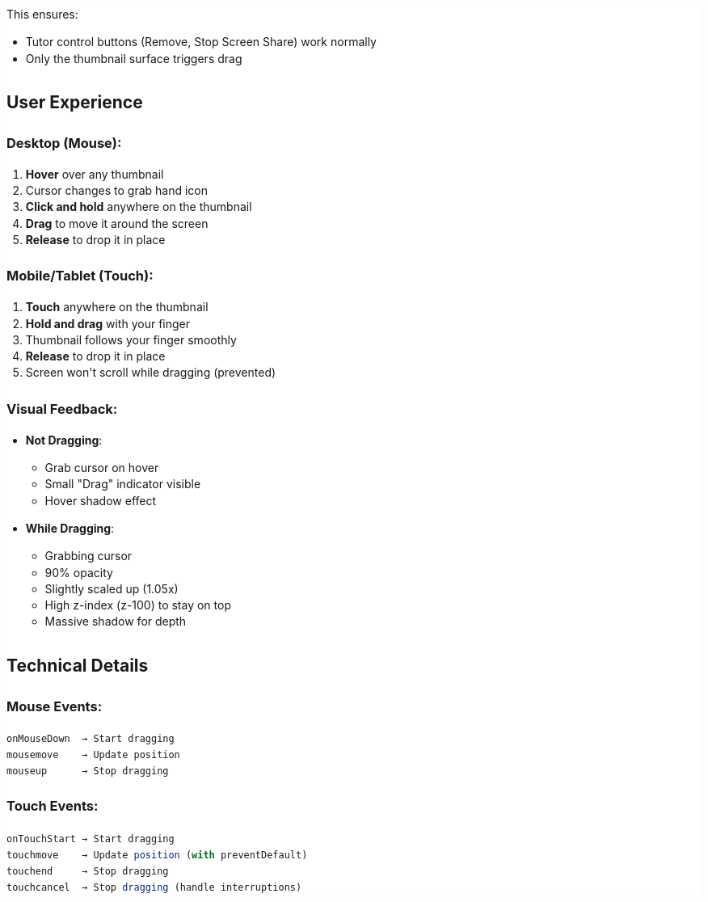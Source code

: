 This ensures:
- Tutor control buttons (Remove, Stop Screen Share) work normally
- Only the thumbnail surface triggers drag

## User Experience

### Desktop (Mouse):
1. **Hover** over any thumbnail
2. Cursor changes to grab hand icon
3. **Click and hold** anywhere on the thumbnail
4. **Drag** to move it around the screen
5. **Release** to drop it in place

### Mobile/Tablet (Touch):
1. **Touch** anywhere on the thumbnail
2. **Hold and drag** with your finger
3. Thumbnail follows your finger smoothly
4. **Release** to drop it in place
5. Screen won't scroll while dragging (prevented)

### Visual Feedback:
- **Not Dragging**: 
  - Grab cursor on hover
  - Small "Drag" indicator visible
  - Hover shadow effect
  
- **While Dragging**: 
  - Grabbing cursor
  - 90% opacity
  - Slightly scaled up (1.05x)
  - High z-index (z-100) to stay on top
  - Massive shadow for depth

## Technical Details

### Mouse Events:
```typescript
onMouseDown  → Start dragging
mousemove    → Update position
mouseup      → Stop dragging
```

### Touch Events:
```typescript
onTouchStart → Start dragging
touchmove    → Update position (with preventDefault)
touchend     → Stop dragging
touchcancel  → Stop dragging (handle interruptions)
```
